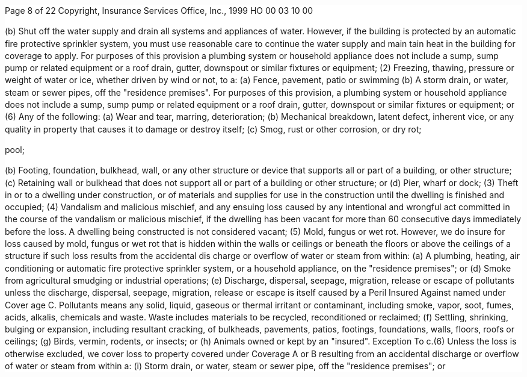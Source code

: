 Page 8 of 22 Copyright, Insurance Services Office, Inc., 1999 HO 00 03
10 00

\(b\) Shut off the water supply and drain all systems and appliances of
water. However, if the building is protected by an automatic fire
protective sprinkler system, you must use reasonable care to continue
the water supply and main tain heat in the building for coverage to
apply. For purposes of this provision a plumbing system or household
appliance does not include a sump, sump pump or related equipment or a
roof drain, gutter, downspout or similar fixtures or equipment; (2)
Freezing, thawing, pressure or weight of water or ice, whether driven by
wind or not, to a: (a) Fence, pavement, patio or swimming (b) A storm
drain, or water, steam or sewer pipes, off the \"residence premises\".
For purposes of this provision, a plumbing system or household appliance
does not include a sump, sump pump or related equipment or a roof drain,
gutter, downspout or similar fixtures or equipment; or (6) Any of the
following: (a) Wear and tear, marring, deterioration; (b) Mechanical
breakdown, latent defect, inherent vice, or any quality in property that
causes it to damage or destroy itself; (c) Smog, rust or other
corrosion, or dry rot;

pool;

\(b\) Footing, foundation, bulkhead, wall, or any other structure or
device that supports all or part of a building, or other structure; (c)
Retaining wall or bulkhead that does not support all or part of a
building or other structure; or (d) Pier, wharf or dock; (3) Theft in or
to a dwelling under construction, or of materials and supplies for use
in the construction until the dwelling is finished and occupied; (4)
Vandalism and malicious mischief, and any ensuing loss caused by any
intentional and wrongful act committed in the course of the vandalism or
malicious mischief, if the dwelling has been vacant for more than 60
consecutive days immediately before the loss. A dwelling being
constructed is not considered vacant; (5) Mold, fungus or wet rot.
However, we do insure for loss caused by mold, fungus or wet rot that is
hidden within the walls or ceilings or beneath the floors or above the
ceilings of a structure if such loss results from the accidental dis
charge or overflow of water or steam from within: (a) A plumbing,
heating, air conditioning or automatic fire protective sprinkler system,
or a household appliance, on the \"residence premises\"; or (d) Smoke
from agricultural smudging or industrial operations; (e) Discharge,
dispersal, seepage, migration, release or escape of pollutants unless
the discharge, dispersal, seepage, migration, release or escape is
itself caused by a Peril Insured Against named under Cover age C.
Pollutants means any solid, liquid, gaseous or thermal irritant or
contaminant, including smoke, vapor, soot, fumes, acids, alkalis,
chemicals and waste. Waste includes materials to be recycled,
reconditioned or reclaimed; (f) Settling, shrinking, bulging or
expansion, including resultant cracking, of bulkheads, pavements,
patios, footings, foundations, walls, floors, roofs or ceilings; (g)
Birds, vermin, rodents, or insects; or (h) Animals owned or kept by an
\"insured\". Exception To c.(6) Unless the loss is otherwise excluded,
we cover loss to property covered under Coverage A or B resulting from
an accidental discharge or overflow of water or steam from within a: (i)
Storm drain, or water, steam or sewer pipe, off the \"residence
premises\"; or
